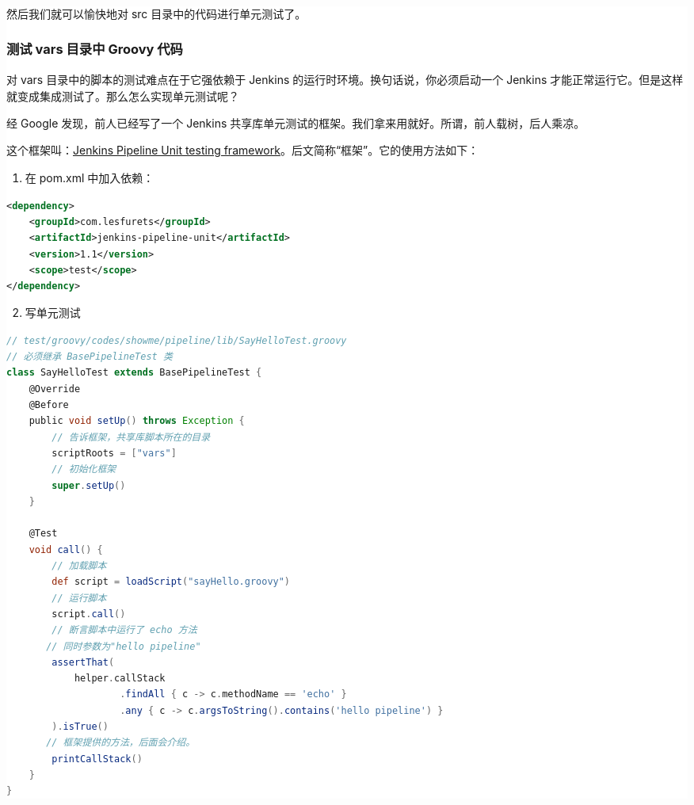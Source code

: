 然后我们就可以愉快地对 src 目录中的代码进行单元测试了。

### 测试 vars 目录中 Groovy 代码
对 vars 目录中的脚本的测试难点在于它强依赖于 Jenkins 的运行时环境。换句话说，你必须启动一个 Jenkins 才能正常运行它。但是这样就变成集成测试了。那么怎么实现单元测试呢？

经 Google 发现，前人已经写了一个 Jenkins 共享库单元测试的框架。我们拿来用就好。所谓，前人载树，后人乘凉。

这个框架叫：[Jenkins Pipeline Unit testing framework]([https://github.com/jenkinsci/JenkinsPipelineUnit](https://github.com/jenkinsci/JenkinsPipelineUnit)
)。后文简称“框架”。它的使用方法如下：

1. 在 pom.xml 中加入依赖：
```xml
<dependency>
    <groupId>com.lesfurets</groupId>
    <artifactId>jenkins-pipeline-unit</artifactId>
    <version>1.1</version>
    <scope>test</scope>
</dependency>
```
2. 写单元测试
```groovy
// test/groovy/codes/showme/pipeline/lib/SayHelloTest.groovy
// 必须继承 BasePipelineTest 类
class SayHelloTest extends BasePipelineTest {
    @Override
    @Before
    public void setUp() throws Exception {
        // 告诉框架，共享库脚本所在的目录
        scriptRoots = ["vars"]
        // 初始化框架
        super.setUp()
    }

    @Test
    void call() {
        // 加载脚本
        def script = loadScript("sayHello.groovy")
        // 运行脚本
        script.call()
        // 断言脚本中运行了 echo 方法
       // 同时参数为"hello pipeline"
        assertThat(
            helper.callStack
                    .findAll { c -> c.methodName == 'echo' }
                    .any { c -> c.argsToString().contains('hello pipeline') }
        ).isTrue()
       // 框架提供的方法，后面会介绍。
        printCallStack()
    }
}
```

